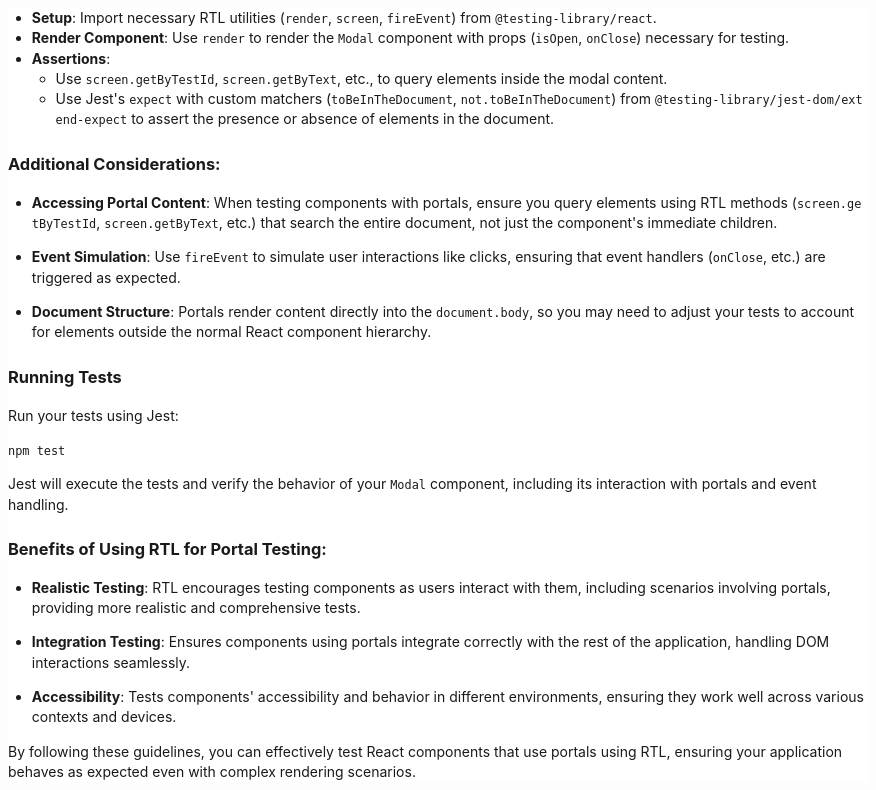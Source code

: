 - **Setup**: Import necessary RTL utilities (`render`, `screen`, `fireEvent`) from `@testing-library/react`.
- **Render Component**: Use `render` to render the `Modal` component with props (`isOpen`, `onClose`) necessary for testing.
- **Assertions**:
  - Use `screen.getByTestId`, `screen.getByText`, etc., to query elements inside the modal content.
  - Use Jest's `expect` with custom matchers (`toBeInTheDocument`, `not.toBeInTheDocument`) from `@testing-library/jest-dom/extend-expect` to assert the presence or absence of elements in the document.

### Additional Considerations:

- **Accessing Portal Content**: When testing components with portals, ensure you query elements using RTL methods (`screen.getByTestId`, `screen.getByText`, etc.) that search the entire document, not just the component's immediate children.
  
- **Event Simulation**: Use `fireEvent` to simulate user interactions like clicks, ensuring that event handlers (`onClose`, etc.) are triggered as expected.
  
- **Document Structure**: Portals render content directly into the `document.body`, so you may need to adjust your tests to account for elements outside the normal React component hierarchy.

### Running Tests

Run your tests using Jest:

```bash
npm test
```

Jest will execute the tests and verify the behavior of your `Modal` component, including its interaction with portals and event handling.

### Benefits of Using RTL for Portal Testing:

- **Realistic Testing**: RTL encourages testing components as users interact with them, including scenarios involving portals, providing more realistic and comprehensive tests.
  
- **Integration Testing**: Ensures components using portals integrate correctly with the rest of the application, handling DOM interactions seamlessly.
  
- **Accessibility**: Tests components' accessibility and behavior in different environments, ensuring they work well across various contexts and devices.

By following these guidelines, you can effectively test React components that use portals using RTL, ensuring your application behaves as expected even with complex rendering scenarios.